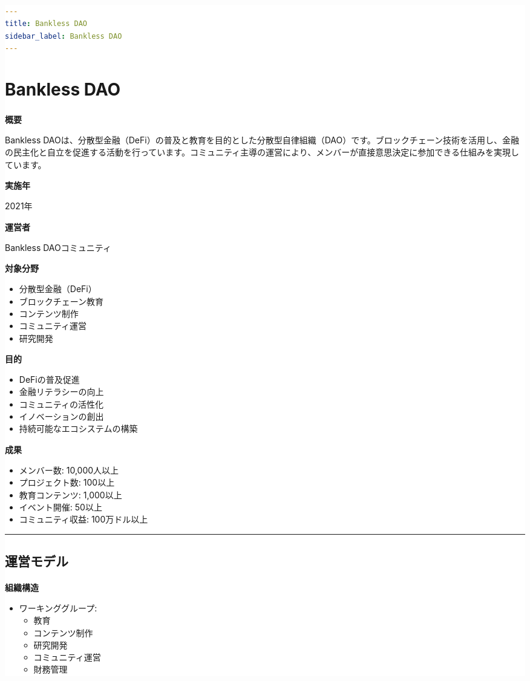 ```yaml
---
title: Bankless DAO
sidebar_label: Bankless DAO
---
```


# Bankless DAO

**概要**

Bankless DAOは、分散型金融（DeFi）の普及と教育を目的とした分散型自律組織（DAO）です。ブロックチェーン技術を活用し、金融の民主化と自立を促進する活動を行っています。コミュニティ主導の運営により、メンバーが直接意思決定に参加できる仕組みを実現しています。

**実施年**

2021年

**運営者**

Bankless DAOコミュニティ

**対象分野**

* 分散型金融（DeFi）
* ブロックチェーン教育
* コンテンツ制作
* コミュニティ運営
* 研究開発

**目的**

* DeFiの普及促進
* 金融リテラシーの向上
* コミュニティの活性化
* イノベーションの創出
* 持続可能なエコシステムの構築

**成果**

* メンバー数: 10,000人以上
* プロジェクト数: 100以上
* 教育コンテンツ: 1,000以上
* イベント開催: 50以上
* コミュニティ収益: 100万ドル以上

***

## 運営モデル

**組織構造**

* ワーキンググループ:
  * 教育
  * コンテンツ制作
  * 研究開発
  * コミュニティ運営
  * 財務管理
